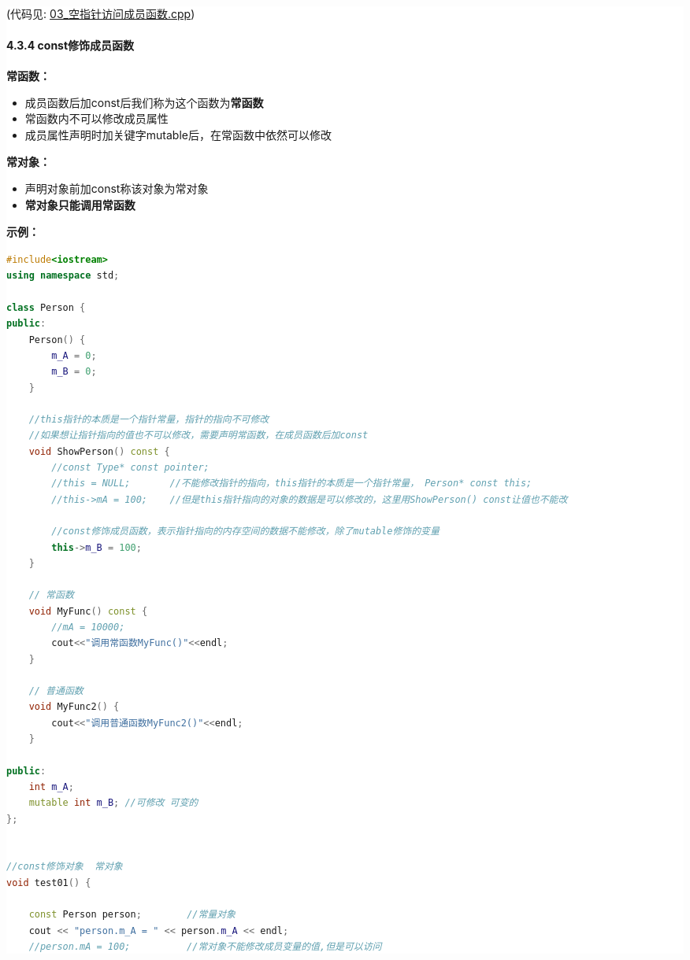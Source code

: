 (代码见: [03_空指针访问成员函数.cpp](./03_空指针访问成员函数.cpp))





#### 4.3.4 const修饰成员函数

**常函数：**

* 成员函数后加const后我们称为这个函数为**常函数**
* 常函数内不可以修改成员属性
* 成员属性声明时加关键字mutable后，在常函数中依然可以修改



**常对象：**

* 声明对象前加const称该对象为常对象
* **常对象只能调用常函数**



**示例：**

```C++
#include<iostream>
using namespace std;

class Person {
public:
    Person() {
        m_A = 0;
        m_B = 0;
    }

    //this指针的本质是一个指针常量，指针的指向不可修改
    //如果想让指针指向的值也不可以修改，需要声明常函数，在成员函数后加const
    void ShowPerson() const {
        //const Type* const pointer;
        //this = NULL;       //不能修改指针的指向，this指针的本质是一个指针常量， Person* const this;
        //this->mA = 100;    //但是this指针指向的对象的数据是可以修改的，这里用ShowPerson() const让值也不能改

        //const修饰成员函数，表示指针指向的内存空间的数据不能修改，除了mutable修饰的变量
        this->m_B = 100;
    }

    // 常函数
    void MyFunc() const {
        //mA = 10000;
        cout<<"调用常函数MyFunc()"<<endl;
    }
    
    // 普通函数
    void MyFunc2() {
        cout<<"调用普通函数MyFunc2()"<<endl;
    }

public:
    int m_A;
    mutable int m_B; //可修改 可变的
};


//const修饰对象  常对象
void test01() {

    const Person person;        //常量对象  
    cout << "person.m_A = " << person.m_A << endl;
    //person.mA = 100;          //常对象不能修改成员变量的值,但是可以访问
```